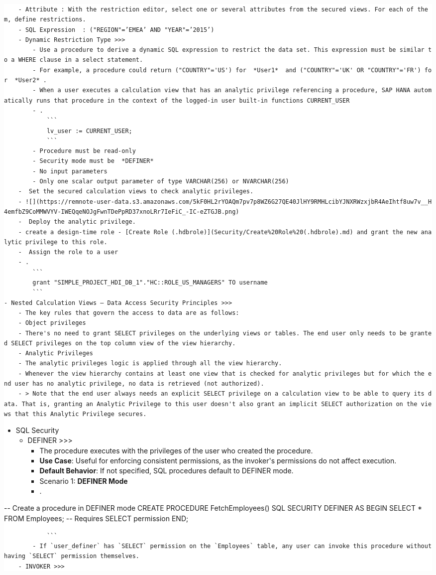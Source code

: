         - Attribute : With the restriction editor, select one or several attributes from the secured views. For each of them, define restrictions.
        - SQL Expression  : ("REGION"=’EMEA’ AND "YEAR"=’2015’)  
        - Dynamic Restriction Type >>>
            - Use a procedure to derive a dynamic SQL expression to restrict the data set. This expression must be similar to a WHERE clause in a select statement.
            - For example, a procedure could return ("COUNTRY"='US') for  *User1*  and ("COUNTRY"='UK' OR "COUNTRY"='FR') for  *User2* .  
            - When a user executes a calculation view that has an analytic privilege referencing a procedure, SAP HANA automatically runs that procedure in the context of the logged-in user built-in functions CURRENT_USER  
            - .
                ```
                lv_user := CURRENT_USER;
                ```
            - Procedure must be read-only
            - Security mode must be  *DEFINER* 
            - No input parameters
            - Only one scalar output parameter of type VARCHAR(256) or NVARCHAR(256)  
        -  Set the secured calculation views to check analytic privileges.
        - ![](https://remnote-user-data.s3.amazonaws.com/5kF0HL2rYOAQm7pv7p8WZ6G27QE40JlHY9RMHLcibYJNXRWzxjbR4AeIhtf8uw7v__H4emfbZ9CoMMWVYV-IWEQqeNOJgFwnTDePpRD37xnoLRr7IeFiC_-IC-eZTGJB.png)
        -  Deploy the analytic privilege.
        - create a design-time role - [Create Role (.hdbrole)](Security/Create%20Role%20(.hdbrole).md) and grant the new analytic privilege to this role.  
        -  Assign the role to a user 
        - .
            ```
            grant "SIMPLE_PROJECT_HDI_DB_1"."HC::ROLE_US_MANAGERS" TO username
            ```
    - Nested Calculation Views – Data Access Security Principles >>>
        - The key rules that govern the access to data are as follows:
        - Object privileges
        - There's no need to grant SELECT privileges on the underlying views or tables. The end user only needs to be granted SELECT privileges on the top column view of the view hierarchy.
        - Analytic Privileges
        - The analytic privileges logic is applied through all the view hierarchy.
        - Whenever the view hierarchy contains at least one view that is checked for analytic privileges but for which the end user has no analytic privilege, no data is retrieved (not authorized).
        - > Note that the end user always needs an explicit SELECT privilege on a calculation view to be able to query its data. That is, granting an Analytic Privilege to this user doesn't also grant an implicit SELECT authorization on the views that this Analytic Privilege secures.
- SQL Security
    - DEFINER >>>
        - The procedure executes with the privileges of the user who created the procedure.
        - **Use Case**: Useful for enforcing consistent permissions, as the invoker's permissions do not affect execution.
        - **Default Behavior**: If not specified, SQL procedures default to DEFINER mode.
        - Scenario 1: **DEFINER Mode**
        - .
            ```
            ```
-- Create a procedure in DEFINER mode
CREATE PROCEDURE FetchEmployees()
    SQL SECURITY DEFINER
AS
BEGIN
    SELECT * FROM Employees; -- Requires SELECT permission
END;
```
            ```
        - If `user_definer` has `SELECT` permission on the `Employees` table, any user can invoke this procedure without having `SELECT` permission themselves.
    - INVOKER >>>
```
